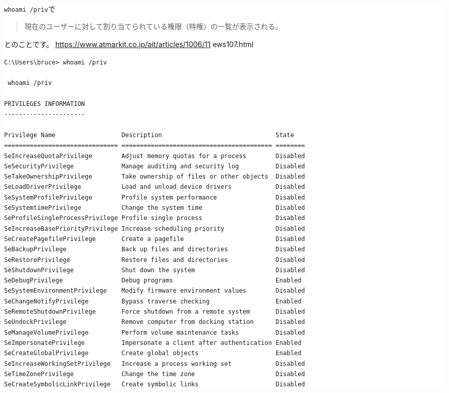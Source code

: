 `whoami /priv`で
> 現在のユーザーに対して割り当てられている権限（特権）の一覧が表示される。

とのことです。
https://www.atmarkit.co.jp/ait/articles/1006/11 ews107.html

```
C:\Users\bruce> whoami /priv                                                                                                                                                                                                               
                                                                                                                                                                                                                                           
 whoami /priv                                                                                                                                                                                                                              
                                                                                                                                                                                                                                           
PRIVILEGES INFORMATION                                                                                                                                                                                                                     
----------------------                                                                                                                                                                                                                     
                                                                                                                                                                                                                                           
Privilege Name                  Description                               State                                                                                                                                                            
=============================== ========================================= ========                                                                                                                                                         
SeIncreaseQuotaPrivilege        Adjust memory quotas for a process        Disabled                                                                                                                                                         
SeSecurityPrivilege             Manage auditing and security log          Disabled                                                                                                                                                         
SeTakeOwnershipPrivilege        Take ownership of files or other objects  Disabled                                                                                                                                                         
SeLoadDriverPrivilege           Load and unload device drivers            Disabled                                                                                                                                                         
SeSystemProfilePrivilege        Profile system performance                Disabled
SeSystemtimePrivilege           Change the system time                    Disabled
SeProfileSingleProcessPrivilege Profile single process                    Disabled
SeIncreaseBasePriorityPrivilege Increase scheduling priority              Disabled
SeCreatePagefilePrivilege       Create a pagefile                         Disabled
SeBackupPrivilege               Back up files and directories             Disabled
SeRestorePrivilege              Restore files and directories             Disabled
SeShutdownPrivilege             Shut down the system                      Disabled
SeDebugPrivilege                Debug programs                            Enabled 
SeSystemEnvironmentPrivilege    Modify firmware environment values        Disabled
SeChangeNotifyPrivilege         Bypass traverse checking                  Enabled 
SeRemoteShutdownPrivilege       Force shutdown from a remote system       Disabled
SeUndockPrivilege               Remove computer from docking station      Disabled
SeManageVolumePrivilege         Perform volume maintenance tasks          Disabled
SeImpersonatePrivilege          Impersonate a client after authentication Enabled 
SeCreateGlobalPrivilege         Create global objects                     Enabled 
SeIncreaseWorkingSetPrivilege   Increase a process working set            Disabled
SeTimeZonePrivilege             Change the time zone                      Disabled
SeCreateSymbolicLinkPrivilege   Create symbolic links                     Disabled

```
